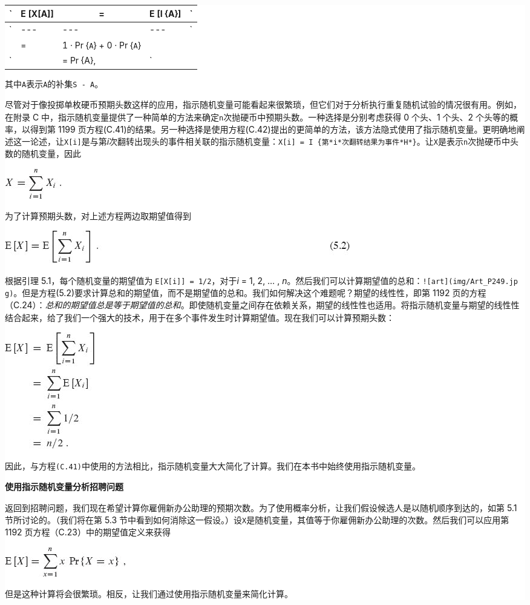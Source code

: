 | ` | E [X[A]] | = | E [I {A}] | `   |
| --- | --- | --- | --- | --- |
| ` | --- | --- | --- | ` |
|  | = | 1 · Pr {`A`} + 0 · Pr {`A`} |
| ` | | = Pr {A}, | ` |

其中`A`表示`A`的补集`S - A`。

尽管对于像投掷单枚硬币预期头数这样的应用，指示随机变量可能看起来很繁琐，但它们对于分析执行重复随机试验的情况很有用。例如，在附录 C 中，指示随机变量提供了一种简单的方法来确定`n`次抛硬币中预期头数。一种选择是分别考虑获得 0 个头、1 个头、2 个头等的概率，以得到第 1199 页方程(C.41)的结果。另一种选择是使用方程(C.42)提出的更简单的方法，该方法隐式使用了指示随机变量。更明确地阐述这一论述，让`X[i]`是与第*i*次翻转出现头的事件相关联的指示随机变量：`X[i] = I {第*i*次翻转结果为事件*H*}`。让`X`是表示`n`次抛硬币中头数的随机变量，因此

![art](img/Art_P247.jpg)

为了计算预期头数，对上述方程两边取期望值得到

![art](img/Art_P248.jpg)

根据引理 5.1，每个随机变量的期望值为 `E[X[i]] = 1/2`，对于*i* = 1, 2, … , *n*。然后我们可以计算期望值的总和：`![art](img/Art_P249.jpg)`。但是方程(5.2)要求计算总和的期望值，而不是期望值的总和。我们如何解决这个难题呢？期望的线性性，即第 1192 页的方程（C.24）：*总和的期望值总是等于期望值的总和*。即使随机变量之间存在依赖关系，期望的线性性也适用。将指示随机变量与期望的线性性结合起来，给了我们一个强大的技术，用于在多个事件发生时计算期望值。现在我们可以计算预期头数：

![art](img/Art_P250.jpg)

因此，与方程`(C.41)`中使用的方法相比，指示随机变量大大简化了计算。我们在本书中始终使用指示随机变量。

**使用指示随机变量分析招聘问题**

返回到招聘问题，我们现在希望计算你雇佣新办公助理的预期次数。为了使用概率分析，让我们假设候选人是以随机顺序到达的，如第 5.1 节所讨论的。（我们将在第 5.3 节中看到如何消除这一假设。）设`X`是随机变量，其值等于你雇佣新办公助理的次数。然后我们可以应用第 1192 页方程（C.23）中的期望值定义来获得

![art](img/Art_P251.jpg)

但是这种计算将会很繁琐。相反，让我们通过使用指示随机变量来简化计算。
